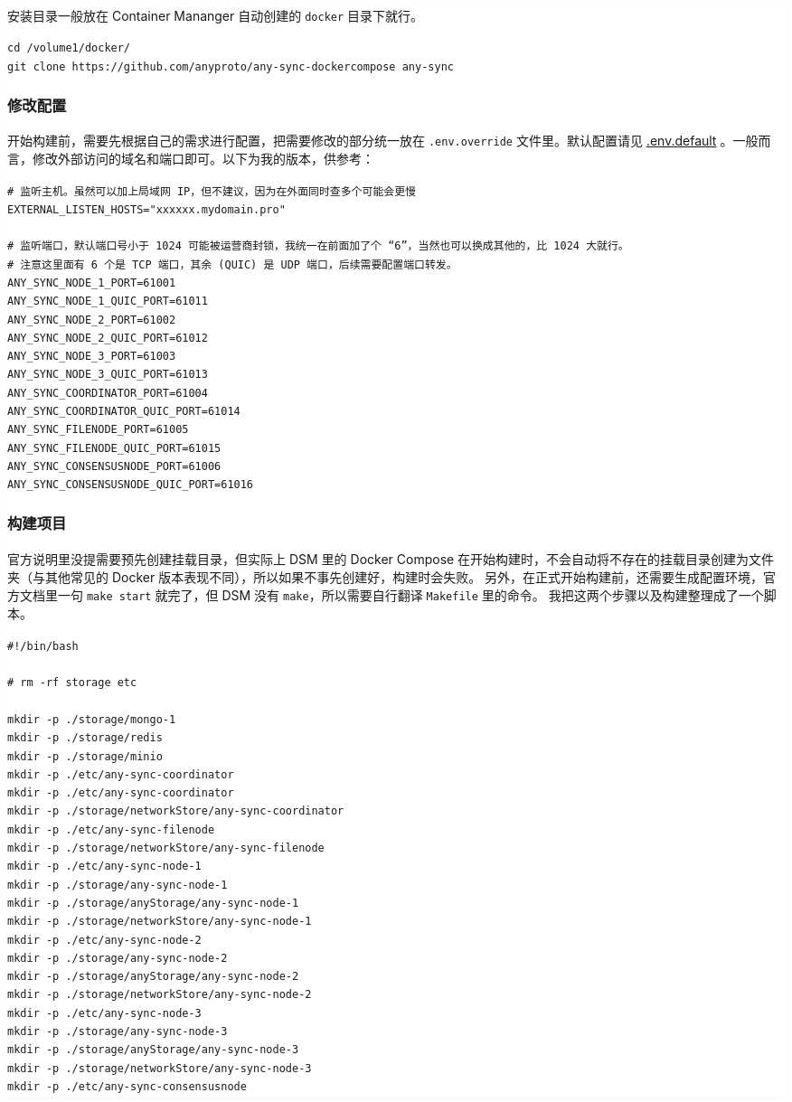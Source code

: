 安装目录一般放在 Container Mananger 自动创建的 `docker`  目录下就行。
```shell
cd /volume1/docker/
git clone https://github.com/anyproto/any-sync-dockercompose any-sync
```



### 修改配置

开始构建前，需要先根据自己的需求进行配置，把需要修改的部分统一放在 `.env.override`  文件里。默认配置请见 [.env.default](https://github.com/anyproto/any-sync-dockercompose/blob/main/.env.default) 。一般而言，修改外部访问的域名和端口即可。以下为我的版本，供参考：
```shell
# 监听主机。虽然可以加上局域网 IP，但不建议，因为在外面同时查多个可能会更慢
EXTERNAL_LISTEN_HOSTS="xxxxxx.mydomain.pro"

# 监听端口，默认端口号小于 1024 可能被运营商封锁，我统一在前面加了个 “6”，当然也可以换成其他的，比 1024 大就行。
# 注意这里面有 6 个是 TCP 端口，其余 (QUIC) 是 UDP 端口，后续需要配置端口转发。
ANY_SYNC_NODE_1_PORT=61001
ANY_SYNC_NODE_1_QUIC_PORT=61011
ANY_SYNC_NODE_2_PORT=61002
ANY_SYNC_NODE_2_QUIC_PORT=61012
ANY_SYNC_NODE_3_PORT=61003
ANY_SYNC_NODE_3_QUIC_PORT=61013
ANY_SYNC_COORDINATOR_PORT=61004
ANY_SYNC_COORDINATOR_QUIC_PORT=61014
ANY_SYNC_FILENODE_PORT=61005
ANY_SYNC_FILENODE_QUIC_PORT=61015
ANY_SYNC_CONSENSUSNODE_PORT=61006
ANY_SYNC_CONSENSUSNODE_QUIC_PORT=61016

```



### 构建项目

官方说明里没提需要预先创建挂载目录，但实际上 DSM 里的 Docker Compose 在开始构建时，不会自动将不存在的挂载目录创建为文件夹（与其他常见的 Docker 版本表现不同），所以如果不事先创建好，构建时会失败。
另外，在正式开始构建前，还需要生成配置环境，官方文档里一句 `make start` 就完了，但 DSM 没有 `make`，所以需要自行翻译 `Makefile` 里的命令。
我把这两个步骤以及构建整理成了一个脚本。
```shell
#!/bin/bash

# rm -rf storage etc

mkdir -p ./storage/mongo-1
mkdir -p ./storage/redis
mkdir -p ./storage/minio
mkdir -p ./etc/any-sync-coordinator
mkdir -p ./etc/any-sync-coordinator
mkdir -p ./storage/networkStore/any-sync-coordinator
mkdir -p ./etc/any-sync-filenode
mkdir -p ./storage/networkStore/any-sync-filenode
mkdir -p ./etc/any-sync-node-1
mkdir -p ./storage/any-sync-node-1
mkdir -p ./storage/anyStorage/any-sync-node-1
mkdir -p ./storage/networkStore/any-sync-node-1
mkdir -p ./etc/any-sync-node-2
mkdir -p ./storage/any-sync-node-2
mkdir -p ./storage/anyStorage/any-sync-node-2
mkdir -p ./storage/networkStore/any-sync-node-2
mkdir -p ./etc/any-sync-node-3
mkdir -p ./storage/any-sync-node-3
mkdir -p ./storage/anyStorage/any-sync-node-3
mkdir -p ./storage/networkStore/any-sync-node-3
mkdir -p ./etc/any-sync-consensusnode
```